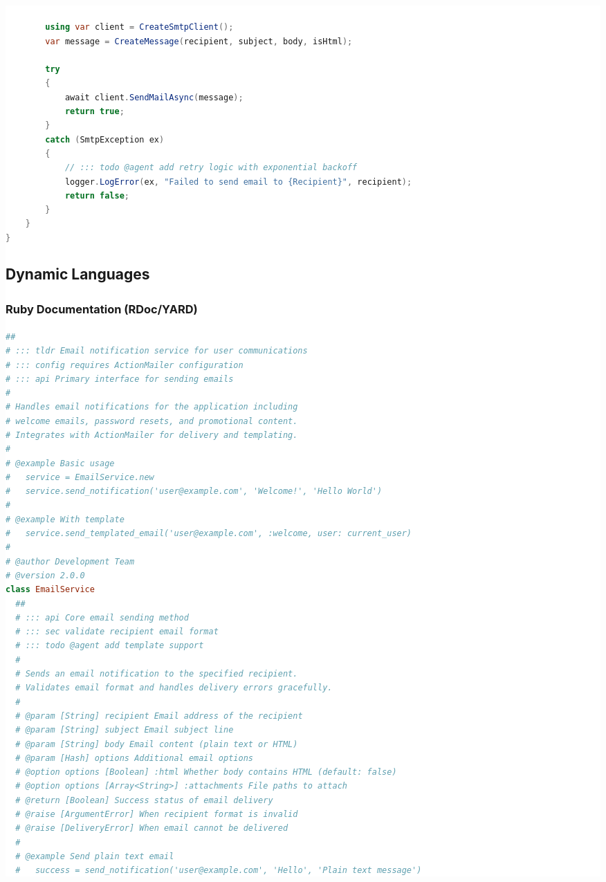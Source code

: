 ```csharp
        
        using var client = CreateSmtpClient();
        var message = CreateMessage(recipient, subject, body, isHtml);
        
        try 
        {
            await client.SendMailAsync(message);
            return true;
        }
        catch (SmtpException ex)
        {
            // ::: todo @agent add retry logic with exponential backoff
            logger.LogError(ex, "Failed to send email to {Recipient}", recipient);
            return false;
        }
    }
}
```

## Dynamic Languages

### Ruby Documentation (RDoc/YARD)

```ruby
##
# ::: tldr Email notification service for user communications
# ::: config requires ActionMailer configuration
# ::: api Primary interface for sending emails
#
# Handles email notifications for the application including
# welcome emails, password resets, and promotional content.
# Integrates with ActionMailer for delivery and templating.
#
# @example Basic usage
#   service = EmailService.new
#   service.send_notification('user@example.com', 'Welcome!', 'Hello World')
#
# @example With template
#   service.send_templated_email('user@example.com', :welcome, user: current_user)
#
# @author Development Team
# @version 2.0.0
class EmailService
  ##
  # ::: api Core email sending method
  # ::: sec validate recipient email format
  # ::: todo @agent add template support
  #
  # Sends an email notification to the specified recipient.
  # Validates email format and handles delivery errors gracefully.
  #
  # @param [String] recipient Email address of the recipient
  # @param [String] subject Email subject line
  # @param [String] body Email content (plain text or HTML)
  # @param [Hash] options Additional email options
  # @option options [Boolean] :html Whether body contains HTML (default: false)
  # @option options [Array<String>] :attachments File paths to attach
  # @return [Boolean] Success status of email delivery
  # @raise [ArgumentError] When recipient format is invalid
  # @raise [DeliveryError] When email cannot be delivered
  #
  # @example Send plain text email
  #   success = send_notification('user@example.com', 'Hello', 'Plain text message')
```
